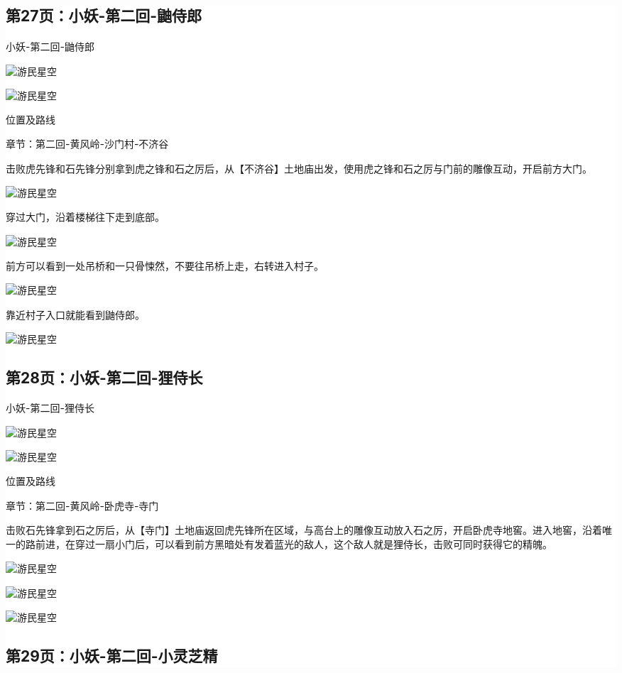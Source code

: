 
## 第27页：小妖-第二回-鼬侍郎 <a id="page-27-小妖-第二回-鼬侍郎"></a>

小妖-第二回-鼬侍郎

![游民星空](images/c76b1be4ef8422b712e52e0b383ad606.jpg)

![游民星空](images/0b01f0733d6daef06784d904f89be41d.jpg)

位置及路线

章节：第二回-黄风岭-沙门村-不济谷

击败虎先锋和石先锋分别拿到虎之锋和石之厉后，从【不济谷】土地庙出发，使用虎之锋和石之厉与门前的雕像互动，开启前方大门。

![游民星空](images/f2c4b03fbdf23910abde220754510c4a.jpg)

穿过大门，沿着楼梯往下走到底部。

![游民星空](images/eb691c773dc8b0681f7828cb181dafd6.jpg)

前方可以看到一处吊桥和一只骨悚然，不要往吊桥上走，右转进入村子。

![游民星空](images/74471b92a5061a7fb7925578baecf88e.jpg)

靠近村子入口就能看到鼬侍郎。

![游民星空](images/7dd124c03606afb76e4d56b0d46b9b02.jpg)


## 第28页：小妖-第二回-狸侍长 <a id="page-28-小妖-第二回-狸侍长"></a>

小妖-第二回-狸侍长

![游民星空](images/e0790027333b7bece2e25b21940126fc.jpg)

![游民星空](images/0748ca59d5e1c4e659f16edc39355019.jpg)

位置及路线

章节：第二回-黄风岭-卧虎寺-寺门

击败石先锋拿到石之厉后，从【寺门】土地庙返回虎先锋所在区域，与高台上的雕像互动放入石之厉，开启卧虎寺地窖。进入地窖，沿着唯一的路前进，在穿过一扇小门后，可以看到前方黑暗处有发着蓝光的敌人，这个敌人就是狸侍长，击败可同时获得它的精魄。

![游民星空](images/a89f39a936b5f8d6b7d5c8b0ab4da41c.jpg)

![游民星空](images/c79a6f76f9aa3a4f1e63d1b3be8f649e.jpg)

![游民星空](images/cc5379778b05372f39e5173df9af66c0.jpg)


## 第29页：小妖-第二回-小灵芝精 <a id="page-29-小妖-第二回-小灵芝精"></a>
